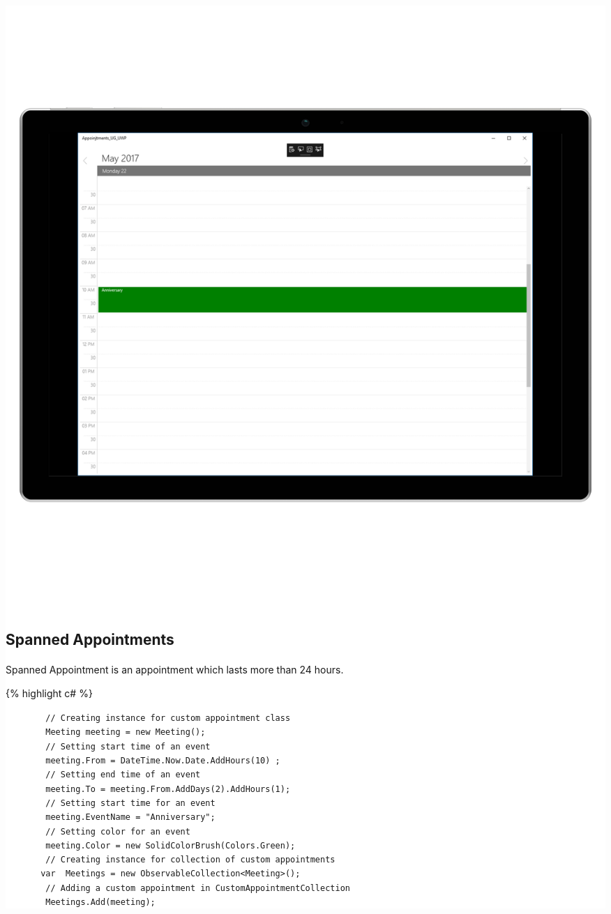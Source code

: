 ![](Appointments_images/custom.png)

## Spanned Appointments
Spanned Appointment is an appointment which lasts more than 24 hours.

{% highlight c# %}

            // Creating instance for custom appointment class
            Meeting meeting = new Meeting();
            // Setting start time of an event
            meeting.From = DateTime.Now.Date.AddHours(10) ;
            // Setting end time of an event
            meeting.To = meeting.From.AddDays(2).AddHours(1);
            // Setting start time for an event
            meeting.EventName = "Anniversary";
            // Setting color for an event
            meeting.Color = new SolidColorBrush(Colors.Green);
            // Creating instance for collection of custom appointments
           var  Meetings = new ObservableCollection<Meeting>();
            // Adding a custom appointment in CustomAppointmentCollection
            Meetings.Add(meeting);